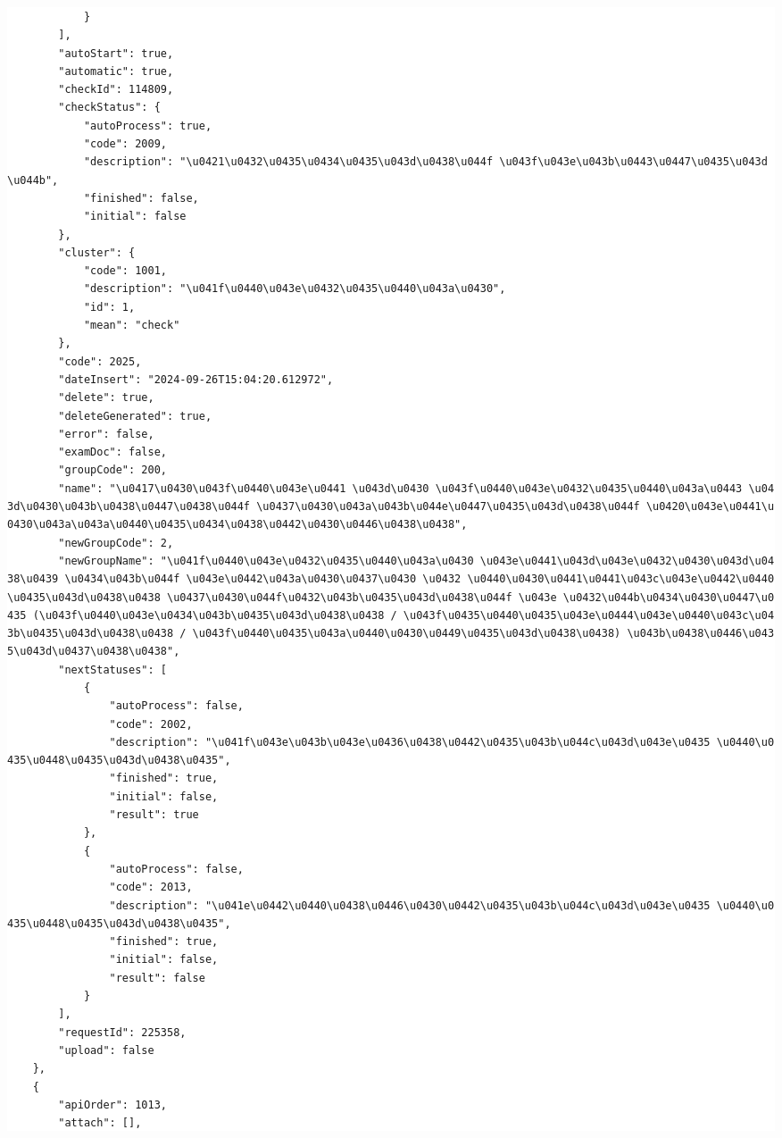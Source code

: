                }
            ],
            "autoStart": true,
            "automatic": true,
            "checkId": 114809,
            "checkStatus": {
                "autoProcess": true,
                "code": 2009,
                "description": "\u0421\u0432\u0435\u0434\u0435\u043d\u0438\u044f \u043f\u043e\u043b\u0443\u0447\u0435\u043d\u044b",
                "finished": false,
                "initial": false
            },
            "cluster": {
                "code": 1001,
                "description": "\u041f\u0440\u043e\u0432\u0435\u0440\u043a\u0430",
                "id": 1,
                "mean": "check"
            },
            "code": 2025,
            "dateInsert": "2024-09-26T15:04:20.612972",
            "delete": true,
            "deleteGenerated": true,
            "error": false,
            "examDoc": false,
            "groupCode": 200,
            "name": "\u0417\u0430\u043f\u0440\u043e\u0441 \u043d\u0430 \u043f\u0440\u043e\u0432\u0435\u0440\u043a\u0443 \u043d\u0430\u043b\u0438\u0447\u0438\u044f \u0437\u0430\u043a\u043b\u044e\u0447\u0435\u043d\u0438\u044f \u0420\u043e\u0441\u0430\u043a\u043a\u0440\u0435\u0434\u0438\u0442\u0430\u0446\u0438\u0438",
            "newGroupCode": 2,
            "newGroupName": "\u041f\u0440\u043e\u0432\u0435\u0440\u043a\u0430 \u043e\u0441\u043d\u043e\u0432\u0430\u043d\u0438\u0439 \u0434\u043b\u044f \u043e\u0442\u043a\u0430\u0437\u0430 \u0432 \u0440\u0430\u0441\u0441\u043c\u043e\u0442\u0440\u0435\u043d\u0438\u0438 \u0437\u0430\u044f\u0432\u043b\u0435\u043d\u0438\u044f \u043e \u0432\u044b\u0434\u0430\u0447\u0435 (\u043f\u0440\u043e\u0434\u043b\u0435\u043d\u0438\u0438 / \u043f\u0435\u0440\u0435\u043e\u0444\u043e\u0440\u043c\u043b\u0435\u043d\u0438\u0438 / \u043f\u0440\u0435\u043a\u0440\u0430\u0449\u0435\u043d\u0438\u0438) \u043b\u0438\u0446\u0435\u043d\u0437\u0438\u0438",
            "nextStatuses": [
                {
                    "autoProcess": false,
                    "code": 2002,
                    "description": "\u041f\u043e\u043b\u043e\u0436\u0438\u0442\u0435\u043b\u044c\u043d\u043e\u0435 \u0440\u0435\u0448\u0435\u043d\u0438\u0435",
                    "finished": true,
                    "initial": false,
                    "result": true
                },
                {
                    "autoProcess": false,
                    "code": 2013,
                    "description": "\u041e\u0442\u0440\u0438\u0446\u0430\u0442\u0435\u043b\u044c\u043d\u043e\u0435 \u0440\u0435\u0448\u0435\u043d\u0438\u0435",
                    "finished": true,
                    "initial": false,
                    "result": false
                }
            ],
            "requestId": 225358,
            "upload": false
        },
        {
            "apiOrder": 1013,
            "attach": [],